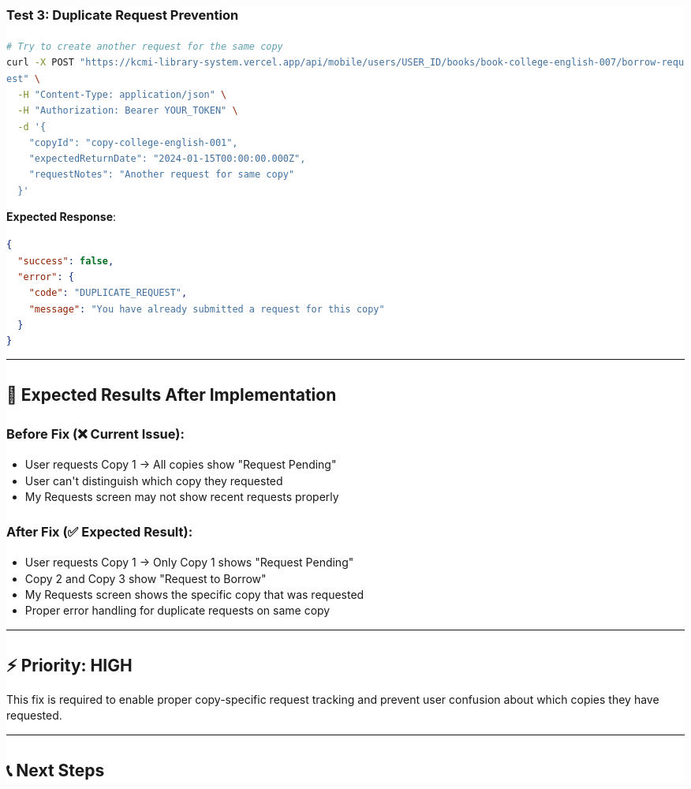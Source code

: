 ### **Test 3: Duplicate Request Prevention**
```bash
# Try to create another request for the same copy
curl -X POST "https://kcmi-library-system.vercel.app/api/mobile/users/USER_ID/books/book-college-english-007/borrow-request" \
  -H "Content-Type: application/json" \
  -H "Authorization: Bearer YOUR_TOKEN" \
  -d '{
    "copyId": "copy-college-english-001",
    "expectedReturnDate": "2024-01-15T00:00:00.000Z",
    "requestNotes": "Another request for same copy"
  }'
```

**Expected Response**:
```json
{
  "success": false,
  "error": {
    "code": "DUPLICATE_REQUEST",
    "message": "You have already submitted a request for this copy"
  }
}
```

---

## 🎯 **Expected Results After Implementation**

### **Before Fix (❌ Current Issue)**:
- User requests Copy 1 → All copies show "Request Pending"
- User can't distinguish which copy they requested
- My Requests screen may not show recent requests properly

### **After Fix (✅ Expected Result)**:
- User requests Copy 1 → Only Copy 1 shows "Request Pending"
- Copy 2 and Copy 3 show "Request to Borrow"
- My Requests screen shows the specific copy that was requested
- Proper error handling for duplicate requests on same copy

---

## ⚡ **Priority: HIGH**

This fix is required to enable proper copy-specific request tracking and prevent user confusion about which copies they have requested.

---

## 📞 **Next Steps**
